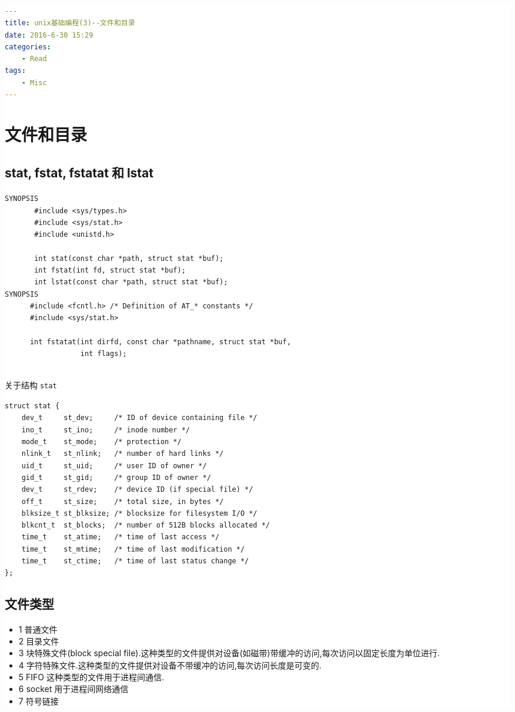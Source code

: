 ```yaml
---
title: unix基础编程(3)--文件和目录
date: 2016-6-30 15:29
categories:
	- Read
tags:
	- Misc
---
```

# 文件和目录

## stat, fstat, fstatat 和 lstat

```
SYNOPSIS
       #include <sys/types.h>
       #include <sys/stat.h>
       #include <unistd.h>

       int stat(const char *path, struct stat *buf);
       int fstat(int fd, struct stat *buf);
       int lstat(const char *path, struct stat *buf);
SYNOPSIS
      #include <fcntl.h> /* Definition of AT_* constants */
      #include <sys/stat.h>

      int fstatat(int dirfd, const char *pathname, struct stat *buf,
                  int flags);


```
关于结构 `stat`

```
struct stat {
    dev_t     st_dev;     /* ID of device containing file */
    ino_t     st_ino;     /* inode number */
    mode_t    st_mode;    /* protection */
    nlink_t   st_nlink;   /* number of hard links */
    uid_t     st_uid;     /* user ID of owner */
    gid_t     st_gid;     /* group ID of owner */
    dev_t     st_rdev;    /* device ID (if special file) */
    off_t     st_size;    /* total size, in bytes */
    blksize_t st_blksize; /* blocksize for filesystem I/O */
    blkcnt_t  st_blocks;  /* number of 512B blocks allocated */
    time_t    st_atime;   /* time of last access */
    time_t    st_mtime;   /* time of last modification */
    time_t    st_ctime;   /* time of last status change */
};
```
## 文件类型
* 1 普通文件
* 2 目录文件
* 3 块特殊文件(block special file).这种类型的文件提供对设备(如磁带)带缓冲的访问,每次访问以固定长度为单位进行.
* 4 字符特殊文件.这种类型的文件提供对设备不带缓冲的访问,每次访问长度是可变的.
* 5 FIFO 这种类型的文件用于进程间通信.
* 6 socket 用于进程间网络通信
* 7 符号链接
